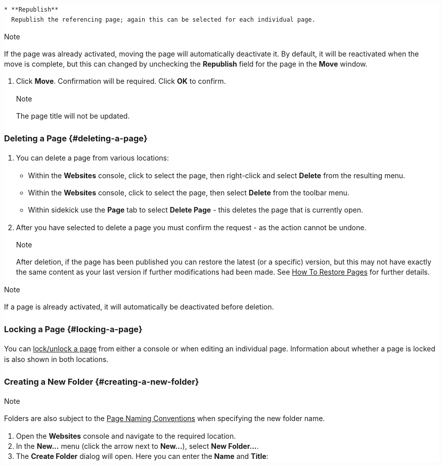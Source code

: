    * **Republish** 
      Republish the referencing page; again this can be selected for each individual page.

   >[!NOTE]
   >
   >If the page was already activated, moving the page will automatically deactivate it. By default, it will be reactivated when the move is complete, but this can changed by unchecking the **Republish** field for the page in the **Move** window.

1. Click **Move**. Confirmation will be required. Click **OK** to confirm.

   >[!NOTE]
   >
   >The page title will not be updated.

### Deleting a Page {#deleting-a-page}

1. You can delete a page from various locations:

    * Within the **Websites** console, click to select the page, then right-click and select **Delete** from the resulting menu.
    
    * Within the **Websites** console, click to select the page, then select **Delete** from the toolbar menu.
    
    * Within sidekick use the **Page** tab to select **Delete Page** - this deletes the page that is currently open.

1. After you have selected to delete a page you must confirm the request - as the action cannot be undone.

   >[!NOTE]
   >
   >After deletion, if the page has been published you can restore the latest (or a specific) version, but this may not have exactly the same content as your last version if further modifications had been made. See [How To Restore Pages](../../../sites/classic-ui-authoring/using/classic-page-author-work-with-versions.md#restoringpages) for further details.

>[!NOTE]
>
>If a page is already activated, it will automatically be deactivated before deletion.

### Locking a Page {#locking-a-page}

You can [lock/unlock a page](../../../sites/classic-ui-authoring/using/classic-page-author-edit-content.md#locking-a-page) from either a console or when editing an individual page. Information about whether a page is locked is also shown in both locations.

### Creating a New Folder {#creating-a-new-folder}

>[!NOTE]
>
>Folders are also subject to the [Page Naming Conventions](#page-naming-conventions) when specifying the new folder name.

1. Open the **Websites** console and navigate to the required location.
1. In the **New...** menu (click the arrow next to **New...**), select **New Folder...**. 
1. The **Create Folder** dialog will open. Here you can enter the **Name** and **Title**:

